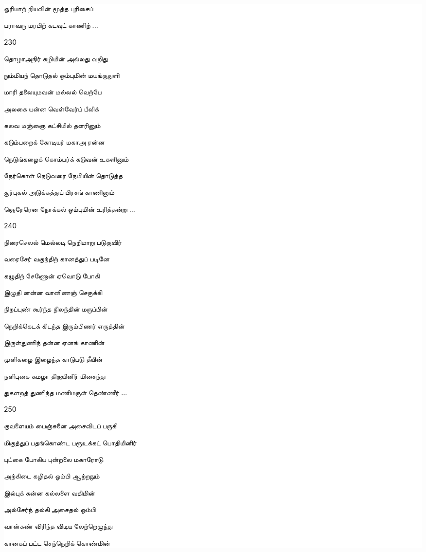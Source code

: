 ஓரியாற் றியவின் மூத்த புரிசைப்  

பராவரு மரபிற் கடவுட் காணிற் ...

 230  

தொழாஅநிர் கழியின் அல்லது வறிது  

நும்மியந் தொடுதல் ஓம்புமின் மயங்குதுளி  

மாரி தலையுமவன் மல்லல் வெற்பே  

அலகை யன்ன வெள்வேர்ப் பீலிக்  

கலவ மஞ்ஞை கட்சியில் தளரினும்  

கடும்பறைக் கோடியர் மகாஅ ரன்ன  

நெடுங்கழைக் கொம்பர்க் கடுவன் உகளினும்  

நேர்கொள் நெடுவரை நேமியின் தொடுத்த  

சூர்புகல் அடுக்கத்துப் பிரசங் காணினும்  

ஞெரேரென நோக்கல் ஓம்புமின் உரித்தன்று ...

 240  

நிரைசெலல் மெல்லடி நெறிமாறு படுகுவிர்  

வரைசேர் வகுந்திற் கானத்துப் படினே  

கழுதிற் சேணோன் ஏவொடு போகி  

இழுதி னன்ன வானிணஞ் செருக்கி  

நிறப்புண் கூர்ந்த நிலந்தின் மருப்பின்  

நெறிக்கெடக் கிடந்த இரும்பிணர் எருத்தின்  

இருள்துணிந் தன்ன ஏனங் காணின்  

முளிகழை இழைந்த காடுபடு தீயின்  

நளிபுகை கமழா திறாயினிர் மிசைந்து  

துகளறத் துணிந்த மணிமருள் தெண்ணீர் ...

 250  

குவளையம் பைஞ்சுனை அசைவிடப் பருகி  

மிகுத்துப் பதங்கொண்ட பரூஉக்கட் பொதியினிர்  

புட்கை போகிய புன்றலை மகாரோடு  

அற்கிடை கழிதல் ஓம்பி ஆற்றநும்  

இல்புக் கன்ன கல்லளை வதிமின்  

அல்சேர்ந் தல்கி அசைதல் ஓம்பி  

வான்கண் விரிந்த விடிய லேற்றெழுந்து  

கானகப் பட்ட செந்நெறிக் கொண்மின்  
